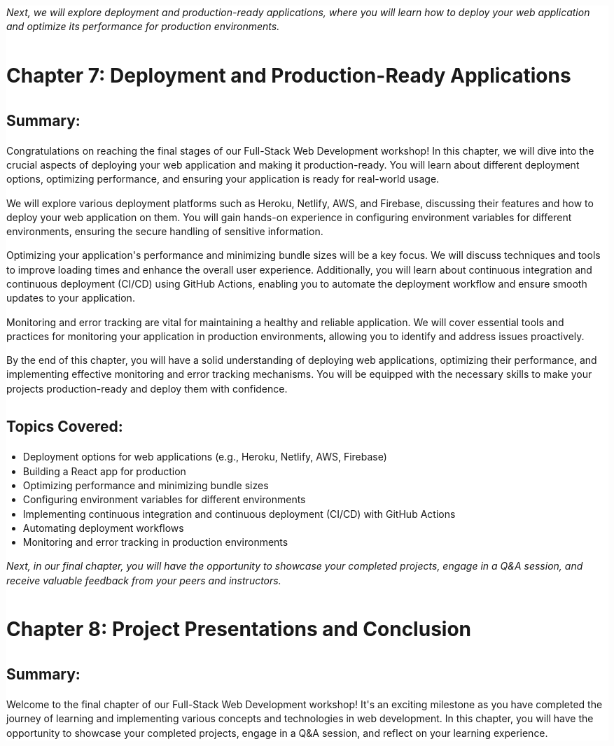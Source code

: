 *Next, we will explore deployment and production-ready applications, where you will learn how to deploy your web application and optimize its performance for production environments.*


# Chapter 7: Deployment and Production-Ready Applications

## Summary:
Congratulations on reaching the final stages of our Full-Stack Web Development workshop! In this chapter, we will dive into the crucial aspects of deploying your web application and making it production-ready. You will learn about different deployment options, optimizing performance, and ensuring your application is ready for real-world usage.

We will explore various deployment platforms such as Heroku, Netlify, AWS, and Firebase, discussing their features and how to deploy your web application on them. You will gain hands-on experience in configuring environment variables for different environments, ensuring the secure handling of sensitive information.

Optimizing your application's performance and minimizing bundle sizes will be a key focus. We will discuss techniques and tools to improve loading times and enhance the overall user experience. Additionally, you will learn about continuous integration and continuous deployment (CI/CD) using GitHub Actions, enabling you to automate the deployment workflow and ensure smooth updates to your application.

Monitoring and error tracking are vital for maintaining a healthy and reliable application. We will cover essential tools and practices for monitoring your application in production environments, allowing you to identify and address issues proactively.

By the end of this chapter, you will have a solid understanding of deploying web applications, optimizing their performance, and implementing effective monitoring and error tracking mechanisms. You will be equipped with the necessary skills to make your projects production-ready and deploy them with confidence.

## Topics Covered:
- Deployment options for web applications (e.g., Heroku, Netlify, AWS, Firebase)
- Building a React app for production
- Optimizing performance and minimizing bundle sizes
- Configuring environment variables for different environments
- Implementing continuous integration and continuous deployment (CI/CD) with GitHub Actions
- Automating deployment workflows
- Monitoring and error tracking in production environments

*Next, in our final chapter, you will have the opportunity to showcase your completed projects, engage in a Q&A session, and receive valuable feedback from your peers and instructors.*


# Chapter 8: Project Presentations and Conclusion

## Summary:
Welcome to the final chapter of our Full-Stack Web Development workshop! It's an exciting milestone as you have completed the journey of learning and implementing various concepts and technologies in web development. In this chapter, you will have the opportunity to showcase your completed projects, engage in a Q&A session, and reflect on your learning experience.
